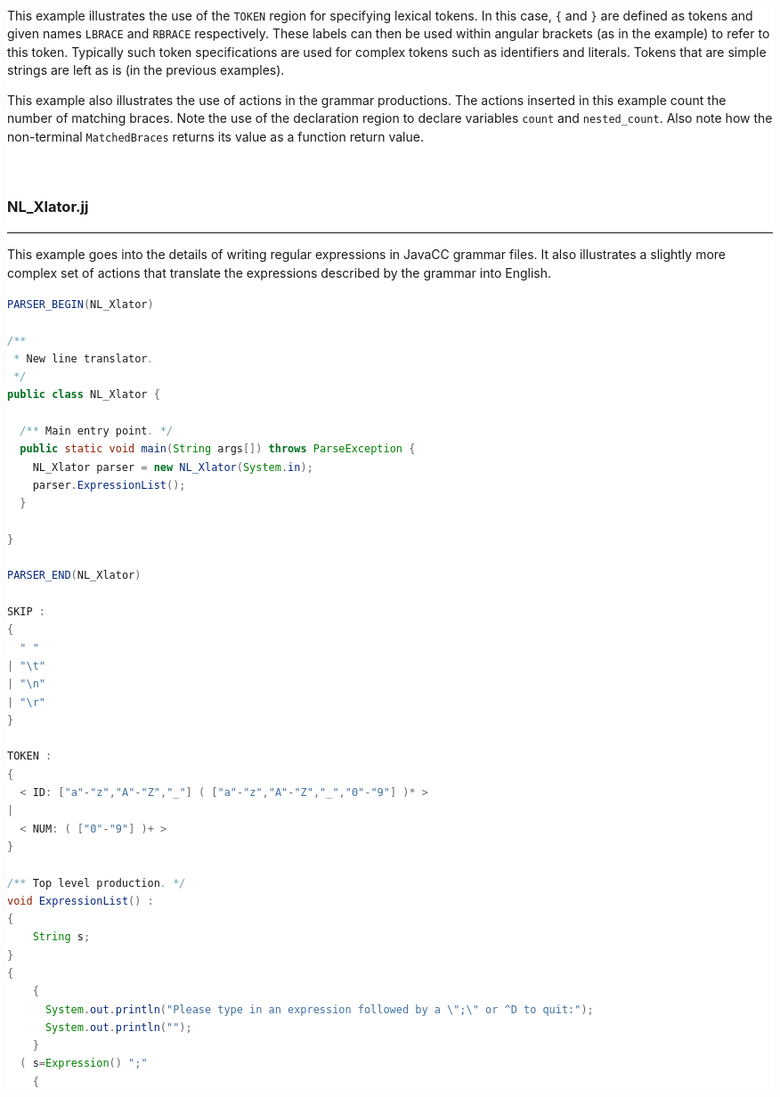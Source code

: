 This example illustrates the use of the `TOKEN` region for specifying lexical tokens. In this case, `{` and `}` are defined as tokens and given names `LBRACE` and `RBRACE` respectively. These labels can then be used within angular brackets (as in the example) to refer to this token. Typically such token specifications are used for complex tokens such as identifiers and literals. Tokens that are simple strings are left as is (in the previous examples).

This example also illustrates the use of actions in the grammar productions. The actions inserted in this example count the number of matching braces. Note the use of the declaration region to declare variables `count` and `nested_count`. Also note how the non-terminal `MatchedBraces` returns its value as a function return value.

<br>

### <a name="javacc-nl-xlator"></a>NL_Xlator.jj

---

This example goes into the details of writing regular expressions in JavaCC grammar files. It also illustrates a slightly more complex set of actions that translate the expressions described by the grammar into English.

```java
PARSER_BEGIN(NL_Xlator)

/**
 * New line translator.
 */
public class NL_Xlator {

  /** Main entry point. */
  public static void main(String args[]) throws ParseException {
    NL_Xlator parser = new NL_Xlator(System.in);
    parser.ExpressionList();
  }

}

PARSER_END(NL_Xlator)

SKIP :
{
  " "
| "\t"
| "\n"
| "\r"
}

TOKEN :
{
  < ID: ["a"-"z","A"-"Z","_"] ( ["a"-"z","A"-"Z","_","0"-"9"] )* >
|
  < NUM: ( ["0"-"9"] )+ >
}

/** Top level production. */
void ExpressionList() :
{
	String s;
}
{
	{
	  System.out.println("Please type in an expression followed by a \";\" or ^D to quit:");
	  System.out.println("");
	}
  ( s=Expression() ";"
	{
```